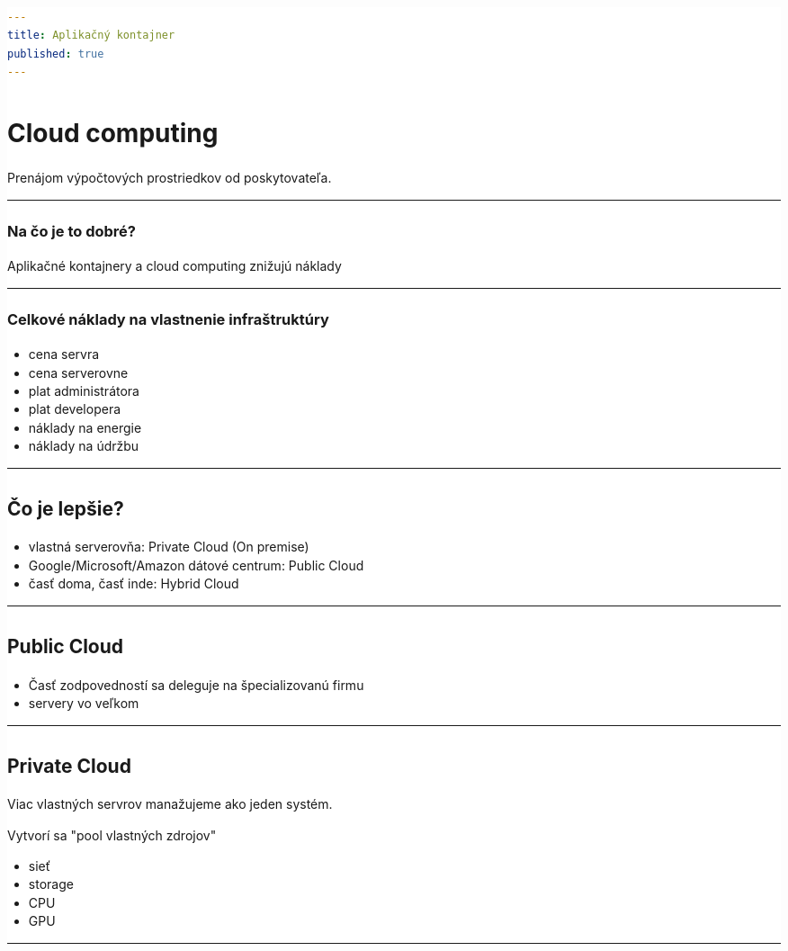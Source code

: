```yaml
---
title: Aplikačný kontajner
published: true
---
```


# Cloud computing

Prenájom výpočtových prostriedkov od poskytovateľa.

---
### Na čo je to dobré?

Aplikačné kontajnery a cloud computing znižujú náklady

---
### Celkové náklady na vlastnenie infraštruktúry

- cena servra
- cena serverovne
- plat administrátora
- plat developera
- náklady na energie
- náklady na údržbu

---
## Čo je lepšie?

- vlastná serverovňa: Private Cloud (On premise)
- Google/Microsoft/Amazon dátové centrum: Public Cloud
- časť doma, časť inde: Hybrid Cloud

---
## Public Cloud

- Časť zodpovedností sa deleguje na špecializovanú firmu
- servery vo veľkom

---
## Private Cloud

Viac vlastných servrov manažujeme ako jeden systém.

Vytvorí sa "pool vlastných zdrojov"

- sieť
- storage
- CPU
- GPU

---